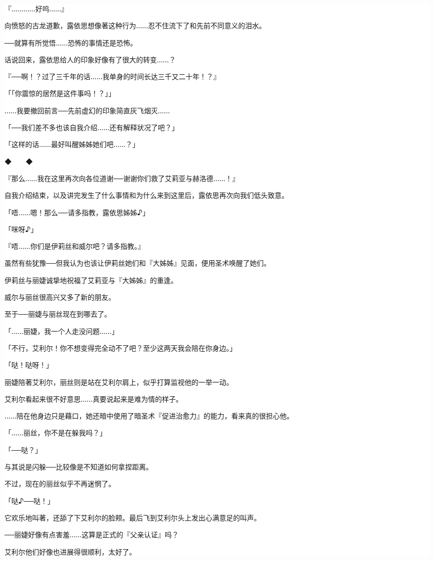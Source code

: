 『…………好呜……』

向愤怒的古龙道歉，露依思想像著这种行为……忍不住流下了和先前不同意义的泪水。

──就算有所觉悟……恐怖的事情还是恐怖。

话说回来，露依思给人的印象好像有了很大的转变……？

『──啊！？过了三千年的话……我单身的时间长达三千又二十年！？』

「「你震惊的居然是这件事吗！？」」

……我要撤回前言──先前虚幻的印象简直灰飞烟灭……

「──我们差不多也该自我介绍……还有解释状况了吧？」

「这样的话……最好叫醒姊姊她们吧……？」

◆　　◆

『那么……我在这里再次向各位道谢──谢谢你们救了艾莉亚与赫洛德……！』

自我介绍结束，以及讲完发生了什么事情和为什么来到这里后，露依思再次向我们低头致意。

「唔……嗯！那么──请多指教，露依思姊姊♪」

「咪呀♪」

『唔……你们是伊莉丝和威尔吧？请多指教。』

虽然有些犹豫──但我认为也该让伊莉丝她们和『大姊姊』见面，便用圣术唤醒了她们。

伊莉丝与丽婕诚挚地祝福了艾莉亚与『大姊姊』的重逢。

威尔与丽丝很高兴又多了新的朋友。

至于──丽婕与丽丝现在到哪去了。

「……丽婕，我一个人走没问题……」

「不行，艾利尔！你不想变得完全动不了吧？至少这两天我会陪在你身边。」

「哒！哒呀！」

丽婕陪著艾利尔，丽丝则是站在艾利尔肩上，似乎打算监视他的一举一动。

艾利尔看起来很不好意思……真要说起来是难为情的样子。

……陪在他身边只是藉口，她还暗中使用了暗圣术『促进治愈力』的能力，看来真的很担心他。

「……丽丝，你不是在躲我吗？」

「──哒？」

与其说是闪躲──比较像是不知道如何拿捏距离。

不过，现在的丽丝似乎不再迷惘了。

「哒♪──哒！」

它欢乐地叫著，还舔了下艾利尔的脸颊。最后飞到艾利尔头上发出心满意足的叫声。

──丽婕好像有点害羞……这算是正式的『父亲认证』吗？

艾利尔他们好像也进展得很顺利，太好了。
